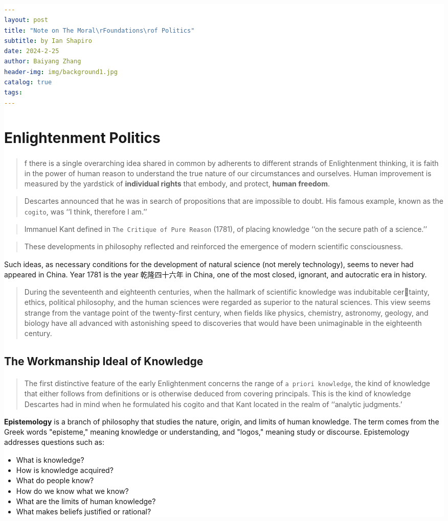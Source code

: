 ```yaml
---
layout: post
title: "Note on The Moral\rFoundations\rof Politics"
subtitle: by Ian Shapiro
date: 2024-2-25
author: Baiyang Zhang
header-img: img/background1.jpg
catalog: true
tags:
---
```


# Enlightenment Politics

>f there is a single overarching idea shared in common by adherents to different strands of Enlightenment thinking, it is faith in the power of human reason to understand the true nature of our circumstances and ourselves. Human improvement is measured by the yardstick of **individual rights** that embody, and protect, **human freedom**.

>Descartes announced that he was in search of propositions that are impossible to doubt. His famous example, known as the `cogito`, was ‘‘I think, therefore I am.’’

>Immanuel Kant defined in `The Critique of Pure Reason` (1781), of placing knowledge ‘‘on the secure path of a science.’’

>These developments in philosophy reflected and reinforced the emergence of modern scientific consciousness.

Such ideas, as necessary conditions for the development of natural science (not merely technology), seems to never had appeared in China. Year 1781 is the year 乾隆四十六年 in China, one of the most closed, ignorant, and autocratic era in history. 

>During the seventeenth and eighteenth centuries, when the hallmark of scientific knowledge was indubitable certainty, ethics, political philosophy, and the human sciences were regarded as superior to the natural sciences. This view seems strange from the vantage point of the twenty-first century, when fields like physics, chemistry, astronomy, geology, and biology have all advanced with astonishing speed to discoveries that would have been unimaginable in the eighteenth century.

## The Workmanship Ideal of Knowledge

>The first distinctive feature of the early Enlightenment concerns the range of `a priori knowledge`, the kind of knowledge that either follows from definitions or is otherwise deduced from covering principals. This is the kind of knowledge Descartes had in mind when he formulated his cogito and that Kant located in the realm of ‘‘analytic judgments.’

**Epistemology** is a branch of philosophy that studies the nature, origin, and limits of human knowledge. The term comes from the Greek words "episteme," meaning knowledge or understanding, and "logos," meaning study or discourse. Epistemology addresses questions such as:

- What is knowledge?
- How is knowledge acquired?
- What do people know?
- How do we know what we know?
- What are the limits of human knowledge?
- What makes beliefs justified or rational?
